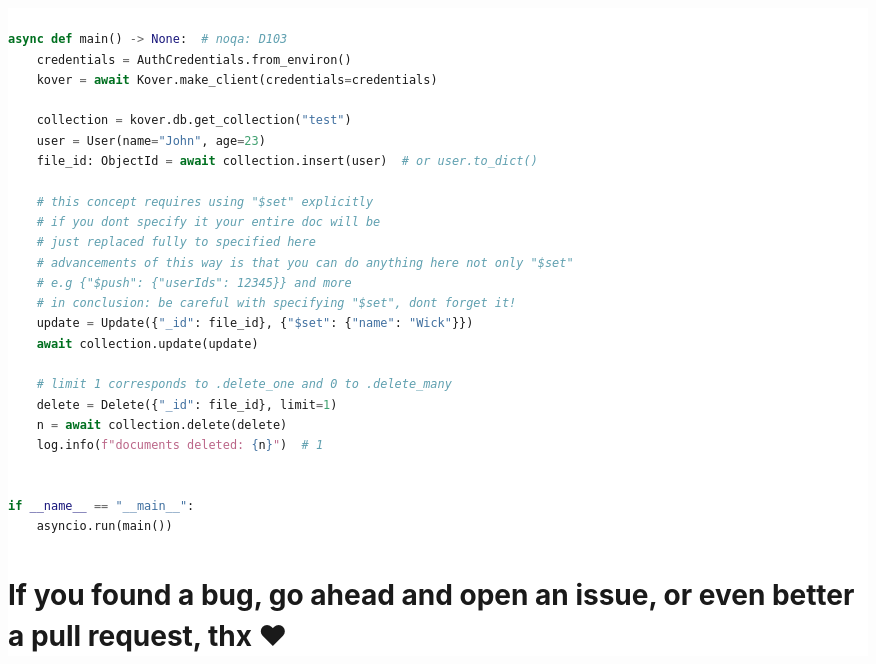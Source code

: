 ```py

async def main() -> None:  # noqa: D103
    credentials = AuthCredentials.from_environ()
    kover = await Kover.make_client(credentials=credentials)

    collection = kover.db.get_collection("test")
    user = User(name="John", age=23)
    file_id: ObjectId = await collection.insert(user)  # or user.to_dict()

    # this concept requires using "$set" explicitly
    # if you dont specify it your entire doc will be
    # just replaced fully to specified here
    # advancements of this way is that you can do anything here not only "$set"
    # e.g {"$push": {"userIds": 12345}} and more
    # in conclusion: be careful with specifying "$set", dont forget it!
    update = Update({"_id": file_id}, {"$set": {"name": "Wick"}})
    await collection.update(update)

    # limit 1 corresponds to .delete_one and 0 to .delete_many
    delete = Delete({"_id": file_id}, limit=1)
    n = await collection.delete(delete)
    log.info(f"documents deleted: {n}")  # 1


if __name__ == "__main__":
    asyncio.run(main())

```

# If you found a bug, go ahead and open an issue, or even better a pull request, thx ❤️